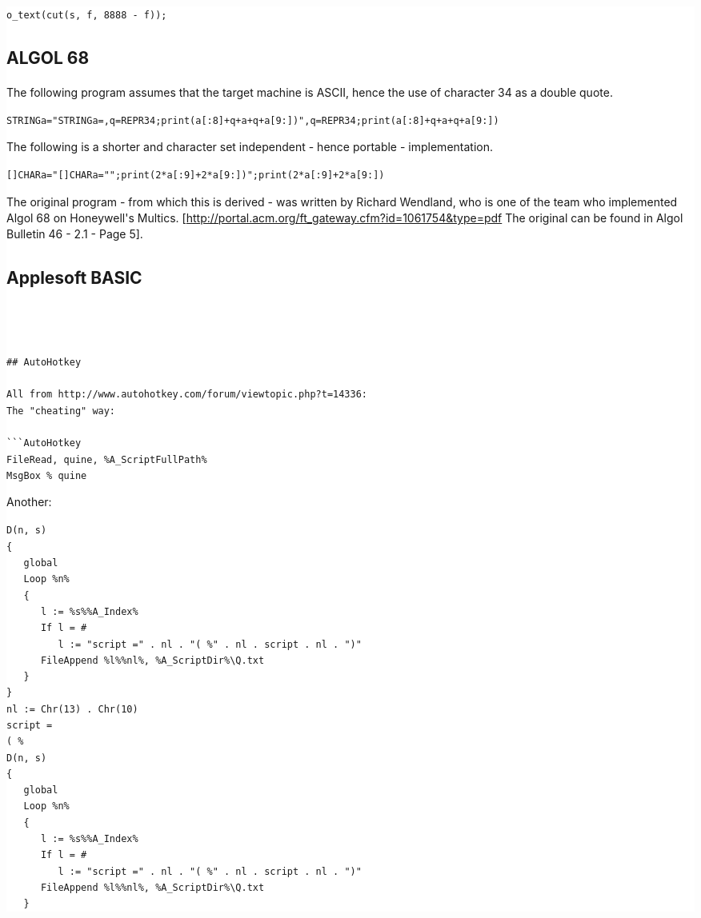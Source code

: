 ```aime
o_text(cut(s, f, 8888 - f));
```



## ALGOL 68

The following program assumes that the target machine is ASCII, hence the use of character 34 as a double quote.

```algol68
STRINGa="STRINGa=,q=REPR34;print(a[:8]+q+a+q+a[9:])",q=REPR34;print(a[:8]+q+a+q+a[9:])
```

The following is a shorter and character set independent - hence portable - implementation.

```algol68
[]CHARa="[]CHARa="";print(2*a[:9]+2*a[9:])";print(2*a[:9]+2*a[9:])
```

The original program - from which this is derived - was written by Richard Wendland, who is one of the team who implemented Algol 68 on Honeywell's Multics. [http://portal.acm.org/ft_gateway.cfm?id=1061754&type=pdf The original can be found in Algol Bulletin 46 - 2.1 - Page 5].


## Applesoft BASIC


```Applesoft BASIC>10 LIST</lang



## AutoHotkey

All from http://www.autohotkey.com/forum/viewtopic.php?t=14336:
The "cheating" way:

```AutoHotkey
FileRead, quine, %A_ScriptFullPath%
MsgBox % quine
```

Another:

```AutoHotkey
D(n, s) 
{ 
   global 
   Loop %n% 
   { 
      l := %s%%A_Index% 
      If l = # 
         l := "script =" . nl . "( %" . nl . script . nl . ")" 
      FileAppend %l%%nl%, %A_ScriptDir%\Q.txt 
   } 
} 
nl := Chr(13) . Chr(10) 
script = 
( % 
D(n, s) 
{ 
   global 
   Loop %n% 
   { 
      l := %s%%A_Index% 
      If l = # 
         l := "script =" . nl . "( %" . nl . script . nl . ")" 
      FileAppend %l%%nl%, %A_ScriptDir%\Q.txt 
   } 
```